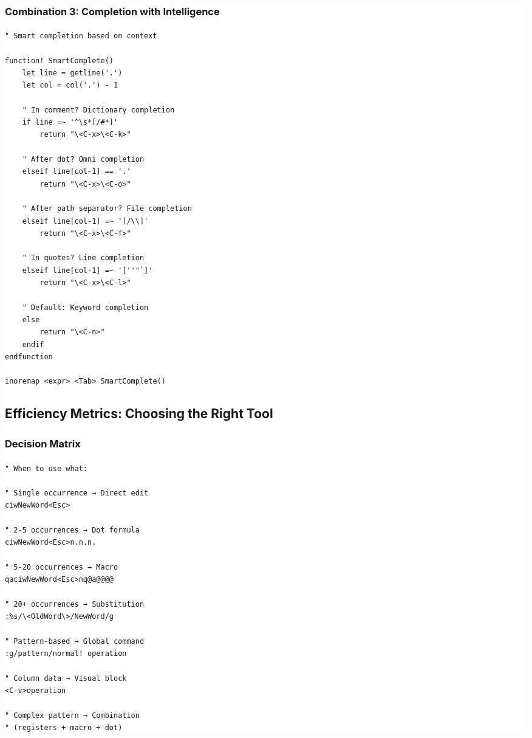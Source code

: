 ### Combination 3: Completion with Intelligence

```vim
" Smart completion based on context

function! SmartComplete()
    let line = getline('.')
    let col = col('.') - 1

    " In comment? Dictionary completion
    if line =~ '^\s*[/#*]'
        return "\<C-x>\<C-k>"

    " After dot? Omni completion
    elseif line[col-1] == '.'
        return "\<C-x>\<C-o>"

    " After path separator? File completion
    elseif line[col-1] =~ '[/\\]'
        return "\<C-x>\<C-f>"

    " In quotes? Line completion
    elseif line[col-1] =~ '[''"`]'
        return "\<C-x>\<C-l>"

    " Default: Keyword completion
    else
        return "\<C-n>"
    endif
endfunction

inoremap <expr> <Tab> SmartComplete()
```

## Efficiency Metrics: Choosing the Right Tool

### Decision Matrix

```vim
" When to use what:

" Single occurrence → Direct edit
ciwNewWord<Esc>

" 2-5 occurrences → Dot formula
ciwNewWord<Esc>n.n.n.

" 5-20 occurrences → Macro
qaciwNewWord<Esc>nq@a@@@@

" 20+ occurrences → Substitution
:%s/\<OldWord\>/NewWord/g

" Pattern-based → Global command
:g/pattern/normal! operation

" Column data → Visual block
<C-v>operation

" Complex pattern → Combination
" (registers + macro + dot)
```
